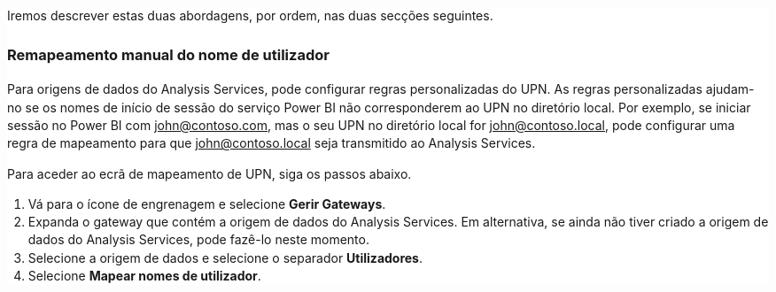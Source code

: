 Iremos descrever estas duas abordagens, por ordem, nas duas secções seguintes.

### <a name="manual-user-name-remapping"></a>Remapeamento manual do nome de utilizador

Para origens de dados do Analysis Services, pode configurar regras personalizadas do UPN. As regras personalizadas ajudam-no se os nomes de início de sessão do serviço Power BI não corresponderem ao UPN no diretório local. Por exemplo, se iniciar sessão no Power BI com john@contoso.com, mas o seu UPN no diretório local for john@contoso.local, pode configurar uma regra de mapeamento para que john@contoso.local seja transmitido ao Analysis Services.

Para aceder ao ecrã de mapeamento de UPN, siga os passos abaixo.

1. Vá para o ícone de engrenagem e selecione **Gerir Gateways**.
2. Expanda o gateway que contém a origem de dados do Analysis Services. Em alternativa, se ainda não tiver criado a origem de dados do Analysis Services, pode fazê-lo neste momento.
3. Selecione a origem de dados e selecione o separador **Utilizadores**.
4. Selecione **Mapear nomes de utilizador**.
